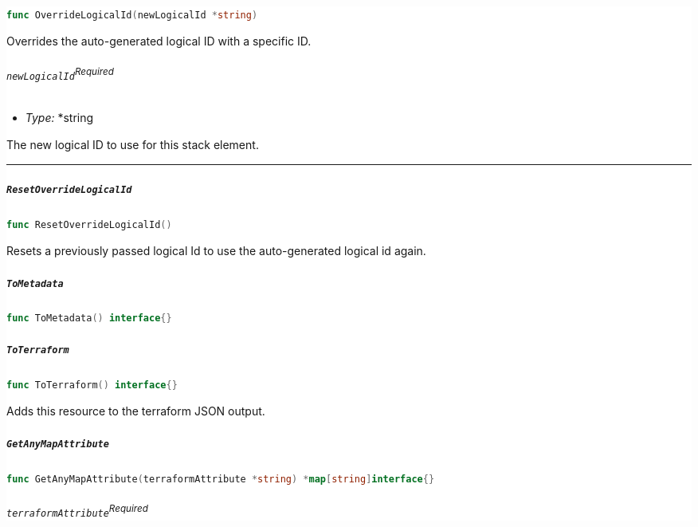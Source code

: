 ```go
func OverrideLogicalId(newLogicalId *string)
```

Overrides the auto-generated logical ID with a specific ID.

###### `newLogicalId`<sup>Required</sup> <a name="newLogicalId" id="@cdktf/provider-azurerm.paloAltoNextGenerationFirewallVirtualNetworkPanorama.PaloAltoNextGenerationFirewallVirtualNetworkPanorama.overrideLogicalId.parameter.newLogicalId"></a>

- *Type:* *string

The new logical ID to use for this stack element.

---

##### `ResetOverrideLogicalId` <a name="ResetOverrideLogicalId" id="@cdktf/provider-azurerm.paloAltoNextGenerationFirewallVirtualNetworkPanorama.PaloAltoNextGenerationFirewallVirtualNetworkPanorama.resetOverrideLogicalId"></a>

```go
func ResetOverrideLogicalId()
```

Resets a previously passed logical Id to use the auto-generated logical id again.

##### `ToMetadata` <a name="ToMetadata" id="@cdktf/provider-azurerm.paloAltoNextGenerationFirewallVirtualNetworkPanorama.PaloAltoNextGenerationFirewallVirtualNetworkPanorama.toMetadata"></a>

```go
func ToMetadata() interface{}
```

##### `ToTerraform` <a name="ToTerraform" id="@cdktf/provider-azurerm.paloAltoNextGenerationFirewallVirtualNetworkPanorama.PaloAltoNextGenerationFirewallVirtualNetworkPanorama.toTerraform"></a>

```go
func ToTerraform() interface{}
```

Adds this resource to the terraform JSON output.

##### `GetAnyMapAttribute` <a name="GetAnyMapAttribute" id="@cdktf/provider-azurerm.paloAltoNextGenerationFirewallVirtualNetworkPanorama.PaloAltoNextGenerationFirewallVirtualNetworkPanorama.getAnyMapAttribute"></a>

```go
func GetAnyMapAttribute(terraformAttribute *string) *map[string]interface{}
```

###### `terraformAttribute`<sup>Required</sup> <a name="terraformAttribute" id="@cdktf/provider-azurerm.paloAltoNextGenerationFirewallVirtualNetworkPanorama.PaloAltoNextGenerationFirewallVirtualNetworkPanorama.getAnyMapAttribute.parameter.terraformAttribute"></a>
